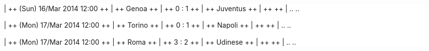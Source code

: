 | ++
(Sun) 16/Mar 2014 12:00  ++
| ++
Genoa  ++
| ++
0 : 1  ++
| ++
Juventus   ++
| ++
   ++
|
.. 
..

| ++
(Mon) 17/Mar 2014 12:00  ++
| ++
Torino  ++
| ++
0 : 1  ++
| ++
Napoli   ++
| ++
   ++
|
.. 
..

| ++
(Mon) 17/Mar 2014 12:00  ++
| ++
Roma  ++
| ++
3 : 2  ++
| ++
Udinese   ++
| ++
   ++
|
.. 
..
